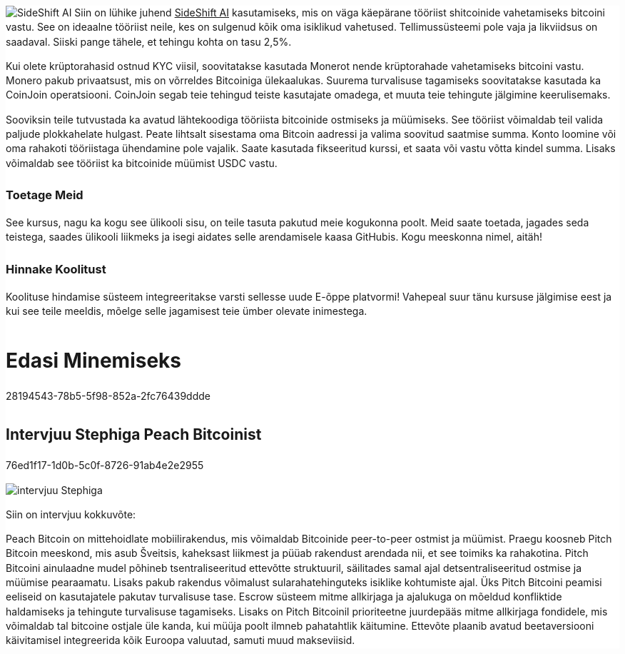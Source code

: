 ![SideShift AI](https://youtu.be/xG8Wc1Ti5b8)
Siin on lühike juhend [SideShift AI](https://sideshift.ai/) kasutamiseks, mis on väga käepärane tööriist shitcoinide vahetamiseks bitcoini vastu. See on ideaalne tööriist neile, kes on sulgenud kõik oma isiklikud vahetused. Tellimussüsteemi pole vaja ja likviidsus on saadaval. Siiski pange tähele, et tehingu kohta on tasu 2,5%.

Kui olete krüptorahasid ostnud KYC viisil, soovitatakse kasutada Monerot nende krüptorahade vahetamiseks bitcoini vastu. Monero pakub privaatsust, mis on võrreldes Bitcoiniga ülekaalukas. Suurema turvalisuse tagamiseks soovitatakse kasutada ka CoinJoin operatsiooni. CoinJoin segab teie tehingud teiste kasutajate omadega, et muuta teie tehingute jälgimine keerulisemaks.

Sooviksin teile tutvustada ka avatud lähtekoodiga tööriista bitcoinide ostmiseks ja müümiseks. See tööriist võimaldab teil valida paljude plokkahelate hulgast. Peate lihtsalt sisestama oma Bitcoin aadressi ja valima soovitud saatmise summa. Konto loomine või oma rahakoti tööriistaga ühendamine pole vajalik. Saate kasutada fikseeritud kurssi, et saata või vastu võtta kindel summa. Lisaks võimaldab see tööriist ka bitcoinide müümist USDC vastu.

### Toetage Meid

See kursus, nagu ka kogu see ülikooli sisu, on teile tasuta pakutud meie kogukonna poolt. Meid saate toetada, jagades seda teistega, saades ülikooli liikmeks ja isegi aidates selle arendamisele kaasa GitHubis. Kogu meeskonna nimel, aitäh!

### Hinnake Koolitust

Koolituse hindamise süsteem integreeritakse varsti sellesse uude E-õppe platvormi! Vahepeal suur tänu kursuse jälgimise eest ja kui see teile meeldis, mõelge selle jagamisest teie ümber olevate inimestega.

# Edasi Minemiseks

<partId>28194543-78b5-5f98-852a-2fc76439ddde</partId>

## Intervjuu Stephiga Peach Bitcoinist

<chapterId>76ed1f17-1d0b-5c0f-8726-91ab4e2e2955</chapterId>

![intervjuu Stephiga](https://youtu.be/LRGKD8qNSXw)

Siin on intervjuu kokkuvõte:

Peach Bitcoin on mittehoidlate mobiilirakendus, mis võimaldab Bitcoinide peer-to-peer ostmist ja müümist. Praegu koosneb Pitch Bitcoin meeskond, mis asub Šveitsis, kaheksast liikmest ja püüab rakendust arendada nii, et see toimiks ka rahakotina. Pitch Bitcoini ainulaadne mudel põhineb tsentraliseeritud ettevõtte struktuuril, säilitades samal ajal detsentraliseeritud ostmise ja müümise pearaamatu. Lisaks pakub rakendus võimalust sularahatehinguteks isiklike kohtumiste ajal.
Üks Pitch Bitcoini peamisi eeliseid on kasutajatele pakutav turvalisuse tase. Escrow süsteem mitme allkirjaga ja ajalukuga on mõeldud konfliktide haldamiseks ja tehingute turvalisuse tagamiseks. Lisaks on Pitch Bitcoinil prioriteetne juurdepääs mitme allkirjaga fondidele, mis võimaldab tal bitcoine ostjale üle kanda, kui müüja poolt ilmneb pahatahtlik käitumine. Ettevõte plaanib avatud beetaversiooni käivitamisel integreerida kõik Euroopa valuutad, samuti muud makseviisid.
